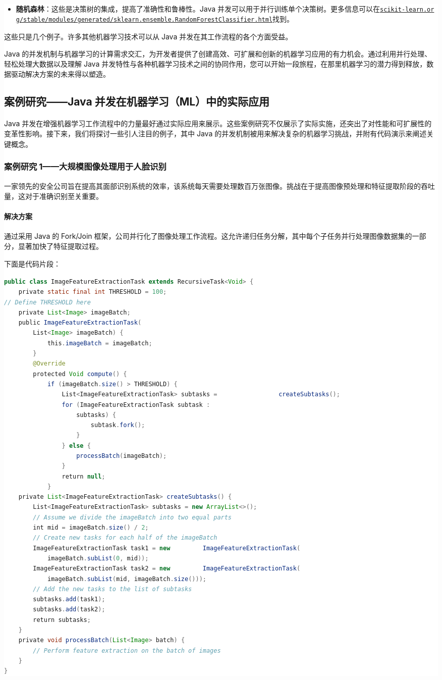+   **随机森林**：这些是决策树的集成，提高了准确性和鲁棒性。Java 并发可以用于并行训练单个决策树。更多信息可以在[`scikit-learn.org/stable/modules/generated/sklearn.ensemble.RandomForestClassifier.html`](https://scikit-learn.org/stable/modules/generated/sklearn.ensemble.RandomForestClassifier.html)找到。

这些只是几个例子。许多其他机器学习技术可以从 Java 并发在其工作流程的各个方面受益。

Java 的并发机制与机器学习的计算需求交汇，为开发者提供了创建高效、可扩展和创新的机器学习应用的有力机会。通过利用并行处理、轻松处理大数据以及理解 Java 并发特性与各种机器学习技术之间的协同作用，您可以开始一段旅程，在那里机器学习的潜力得到释放，数据驱动解决方案的未来得以塑造。

## 案例研究——Java 并发在机器学习（ML）中的实际应用

Java 并发在增强机器学习工作流程中的力量最好通过实际应用来展示。这些案例研究不仅展示了实际实施，还突出了对性能和可扩展性的变革性影响。接下来，我们将探讨一些引人注目的例子，其中 Java 的并发机制被用来解决复杂的机器学习挑战，并附有代码演示来阐述关键概念。

### 案例研究 1——大规模图像处理用于人脸识别

一家领先的安全公司旨在提高其面部识别系统的效率，该系统每天需要处理数百万张图像。挑战在于提高图像预处理和特征提取阶段的吞吐量，这对于准确识别至关重要。

#### 解决方案

通过采用 Java 的 Fork/Join 框架，公司并行化了图像处理工作流程。这允许递归任务分解，其中每个子任务并行处理图像数据集的一部分，显著加快了特征提取过程。

下面是代码片段：

```java
public class ImageFeatureExtractionTask extends RecursiveTask<Void> {
    private static final int THRESHOLD = 100;
// Define THRESHOLD here
    private List<Image> imageBatch;
    public ImageFeatureExtractionTask(
        List<Image> imageBatch) {
            this.imageBatch = imageBatch;
        }
        @Override
        protected Void compute() {
            if (imageBatch.size() > THRESHOLD) {
                List<ImageFeatureExtractionTask> subtasks =                 createSubtasks();
                for (ImageFeatureExtractionTask subtask :
                    subtasks) {
                        subtask.fork();
                    }
                } else {
                    processBatch(imageBatch);
                }
                return null;
            }
    private List<ImageFeatureExtractionTask> createSubtasks() {
        List<ImageFeatureExtractionTask> subtasks = new ArrayList<>();
        // Assume we divide the imageBatch into two equal parts
        int mid = imageBatch.size() / 2;
        // Create new tasks for each half of the imageBatch
        ImageFeatureExtractionTask task1 = new         ImageFeatureExtractionTask(
            imageBatch.subList(0, mid));
        ImageFeatureExtractionTask task2 = new         ImageFeatureExtractionTask(
            imageBatch.subList(mid, imageBatch.size()));
        // Add the new tasks to the list of subtasks
        subtasks.add(task1);
        subtasks.add(task2);
        return subtasks;
    }
    private void processBatch(List<Image> batch) {
        // Perform feature extraction on the batch of images
    }
}
```
